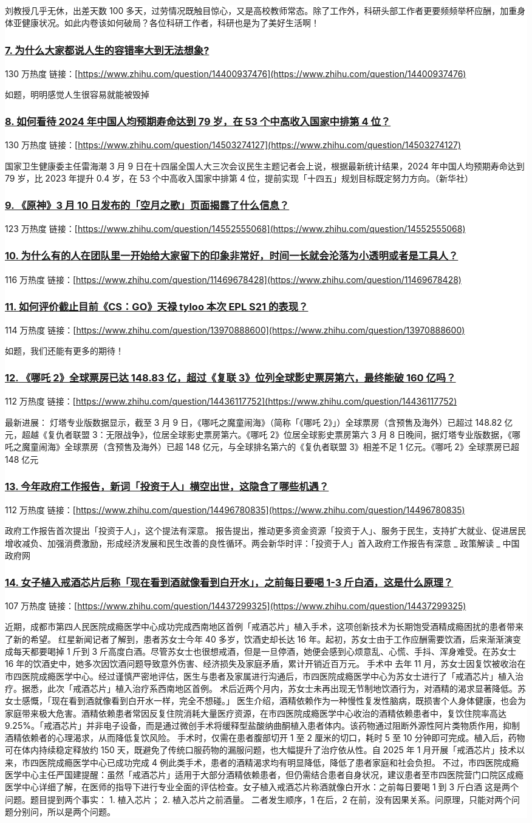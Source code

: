 刘教授几乎无休，出差天数 100 多天，过劳情况既触目惊心，又是高校教师常态。除了工作外，科研头部工作者更要频频举杯应酬，加重身体亚健康状况。如此内卷该如何破局？各位科研工作者，科研也是为了美好生活啊！

### [7. 为什么大家都说人生的容错率大到无法想象?](https://www.zhihu.com/question/14400937476)
130 万热度 链接：[https://www.zhihu.com/question/14400937476](https://www.zhihu.com/question/14400937476)

如题，明明感觉人生很容易就能被毁掉

### [8. 如何看待 2024 年中国人均预期寿命达到 79 岁，在 53 个中高收入国家中排第 4 位？](https://www.zhihu.com/question/14503274127)
130 万热度 链接：[https://www.zhihu.com/question/14503274127](https://www.zhihu.com/question/14503274127)

国家卫生健康委主任雷海潮 3 月 9 日在十四届全国人大三次会议民生主题记者会上说，根据最新统计结果，2024 年中国人均预期寿命达到 79 岁，比 2023 年提升 0.4 岁，在 53 个中高收入国家中排第 4 位，提前实现「十四五」规划目标既定努力方向。（新华社）

### [9. 《原神》3 月 10 日发布的「空月之歌」页面揭露了什么信息？](https://www.zhihu.com/question/14552555068)
123 万热度 链接：[https://www.zhihu.com/question/14552555068](https://www.zhihu.com/question/14552555068)



### [10. 为什么有的人在团队里一开始给大家留下的印象非常好，时间一长就会沦落为小透明或者是工具人？](https://www.zhihu.com/question/11469678428)
116 万热度 链接：[https://www.zhihu.com/question/11469678428](https://www.zhihu.com/question/11469678428)



### [11. 如何评价截止目前《CS：GO》天禄 tyloo 本次 EPL S21 的表现？](https://www.zhihu.com/question/13970888600)
114 万热度 链接：[https://www.zhihu.com/question/13970888600](https://www.zhihu.com/question/13970888600)

如题，我们还能有更多的期待！

### [12. 《哪吒 2》全球票房已达 148.83 亿，超过《复联 3》位列全球影史票房第六，最终能破 160 亿吗？](https://www.zhihu.com/question/14436117752)
112 万热度 链接：[https://www.zhihu.com/question/14436117752](https://www.zhihu.com/question/14436117752)

最新进展： 灯塔专业版数据显示，截至 3 月 9 日，《哪吒之魔童闹海》（简称「《哪吒 2》」）全球票房（含预售及海外）已超过 148.82 亿元，超越《复仇者联盟 3：无限战争》，位居全球影史票房第六。《哪吒 2》位居全球影史票房第六 3 月 8 日晚间，据灯塔专业版数据，《哪吒之魔童闹海》全球票房（含预售及海外）已超 148 亿元，与全球排名第六的《复仇者联盟 3》相差不足 1 亿元。《哪吒 2》全球票房已超 148 亿元

### [13. 今年政府工作报告，新词「投资于人」横空出世，这隐含了哪些机遇？](https://www.zhihu.com/question/14496780835)
112 万热度 链接：[https://www.zhihu.com/question/14496780835](https://www.zhihu.com/question/14496780835)

政府工作报告首次提出「投资于人」，这个提法有深意。 报告提出，推动更多资金资源「投资于人」、服务于民生，支持扩大就业、促进居民增收减负、加强消费激励，形成经济发展和民生改善的良性循环。两会新华时评：「投资于人」首入政府工作报告有深意 _ 政策解读 _ 中国政府网

### [14. 女子植入戒酒芯片后称「现在看到酒就像看到白开水」，之前每日要喝 1-3 斤白酒，这是什么原理？](https://www.zhihu.com/question/14437299325)
107 万热度 链接：[https://www.zhihu.com/question/14437299325](https://www.zhihu.com/question/14437299325)

近期，成都市第四人民医院成瘾医学中心成功完成西南地区首例「戒酒芯片」植入手术，这项创新技术为长期饱受酒精成瘾困扰的患者带来了新的希望。 红星新闻记者了解到，患者苏女士今年 40 多岁，饮酒史却长达 16 年。起初，苏女士由于工作应酬需要饮酒，后来渐渐演变成每天都要喝掉 1 斤到 3 斤高度白酒。尽管苏女士也很想戒酒，但是一旦停酒，她便会感到心烦意乱、心慌、手抖、浑身难受。在苏女士 16 年的饮酒史中，她多次因饮酒问题导致意外伤害、经济损失及家庭矛盾，累计开销近百万元。 手术中 去年 11 月，苏女士因复饮被收治在市四医院成瘾医学中心。经过谨慎严密地评估，医生与患者及家属进行沟通后，市四医院成瘾医学中心为苏女士进行了「戒酒芯片」植入治疗。据悉，此次「戒酒芯片」植入治疗系西南地区首例。 术后近两个月内，苏女士未再出现无节制地饮酒行为，对酒精的渴求显著降低。苏女士感慨，「现在看到酒就像看到白开水一样，完全不想碰。」 医生介绍，酒精依赖作为一种慢性复发性脑病，既损害个人身体健康，也会为家庭带来极大危害。酒精依赖患者常因反复住院消耗大量医疗资源，在市四医院成瘾医学中心收治的酒精依赖患者中，复饮住院率高达 9.25%。「戒酒芯片」并非电子设备，而是通过微创手术将缓释型盐酸纳曲酮植入患者体内。该药物通过阻断外源性阿片类物质作用，抑制酒精依赖者的心理渴求，从而降低复饮风险。 手术时，仅需在患者腹部切开 1 至 2 厘米的切口，耗时 5 至 10 分钟即可完成。植入后，药物可在体内持续稳定释放约 150 天，既避免了传统口服药物的漏服问题，也大幅提升了治疗依从性。自 2025 年 1 月开展「戒酒芯片」技术以来，市四医院成瘾医学中心已成功完成 4 例此类手术，患者的酒精渴求均有明显降低，降低了患者家庭和社会负担。 不过，市四医院成瘾医学中心主任严国建提醒：虽然「戒酒芯片」适用于大部分酒精依赖患者，但仍需结合患者自身状况，建议患者至市四医院营门口院区成瘾医学中心详细了解，在医师的指导下进行专业全面的评估检查。女子植入戒酒芯片称酒就像白开水：之前每日要喝 1 到 3 斤白酒 这是两个问题。题目提到两个事实： 1. 植入芯片； 2. 植入芯片之前酒量。 二者发生顺序，1 在后，2 在前，没有因果关系。问原理，只能对两个问题分别问，所以是两个问题。
